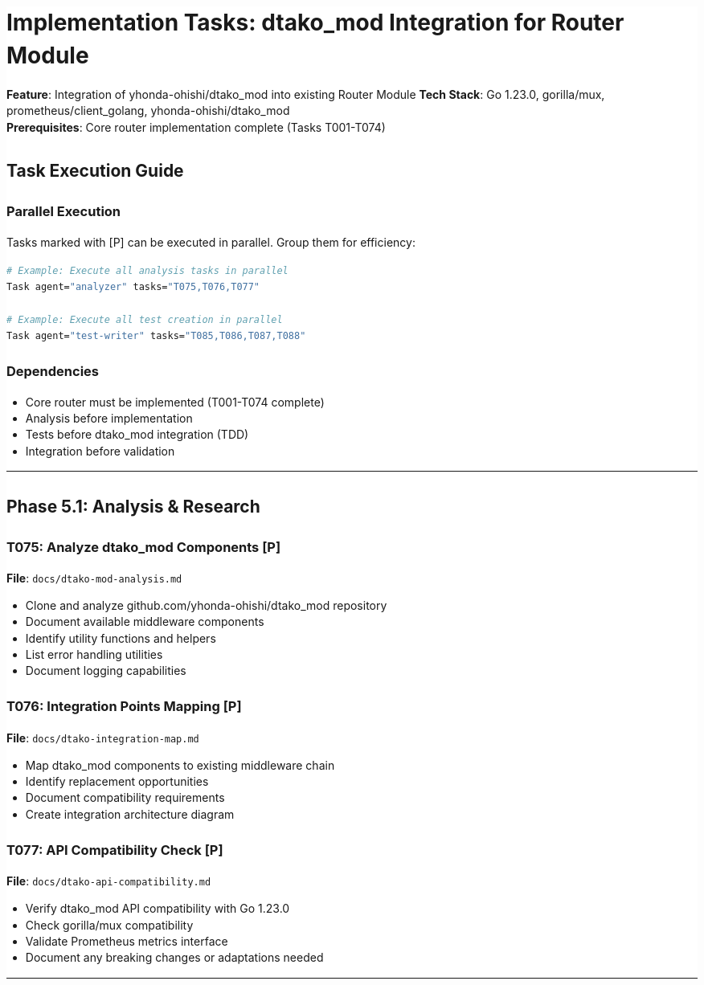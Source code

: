 # Implementation Tasks: dtako_mod Integration for Router Module

**Feature**: Integration of yhonda-ohishi/dtako_mod into existing Router Module
**Tech Stack**: Go 1.23.0, gorilla/mux, prometheus/client_golang, yhonda-ohishi/dtako_mod  
**Prerequisites**: Core router implementation complete (Tasks T001-T074)

## Task Execution Guide

### Parallel Execution
Tasks marked with [P] can be executed in parallel. Group them for efficiency:
```bash
# Example: Execute all analysis tasks in parallel
Task agent="analyzer" tasks="T075,T076,T077"

# Example: Execute all test creation in parallel  
Task agent="test-writer" tasks="T085,T086,T087,T088"
```

### Dependencies
- Core router must be implemented (T001-T074 complete)
- Analysis before implementation
- Tests before dtako_mod integration (TDD)
- Integration before validation

---

## Phase 5.1: Analysis & Research

### T075: Analyze dtako_mod Components [P]
**File**: `docs/dtako-mod-analysis.md`
- Clone and analyze github.com/yhonda-ohishi/dtako_mod repository
- Document available middleware components
- Identify utility functions and helpers
- List error handling utilities
- Document logging capabilities

### T076: Integration Points Mapping [P]
**File**: `docs/dtako-integration-map.md`
- Map dtako_mod components to existing middleware chain
- Identify replacement opportunities
- Document compatibility requirements
- Create integration architecture diagram

### T077: API Compatibility Check [P]
**File**: `docs/dtako-api-compatibility.md`
- Verify dtako_mod API compatibility with Go 1.23.0
- Check gorilla/mux compatibility
- Validate Prometheus metrics interface
- Document any breaking changes or adaptations needed

---